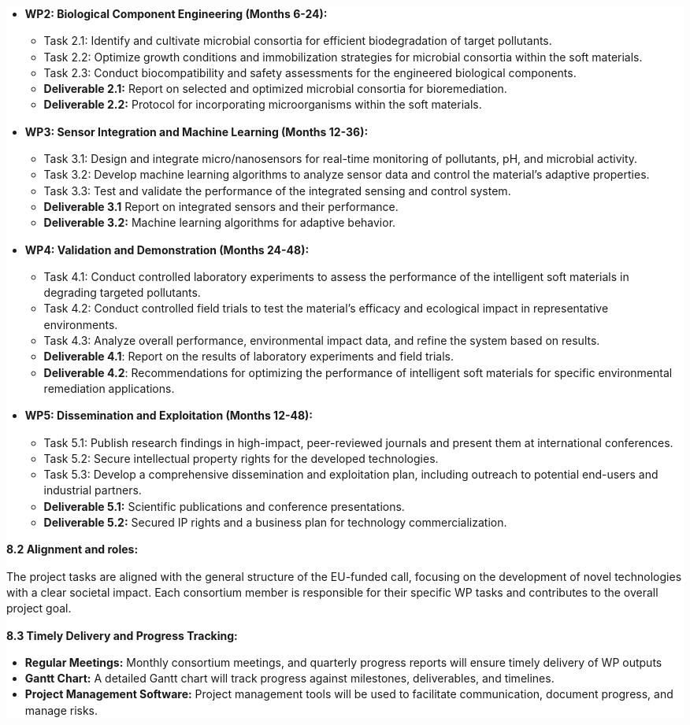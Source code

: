 * **WP2:  Biological Component Engineering (Months 6-24):**
    * Task 2.1:  Identify and cultivate microbial consortia for efficient biodegradation of target pollutants.
    * Task 2.2:  Optimize growth conditions and immobilization strategies for microbial consortia within the soft materials.
    * Task 2.3:  Conduct biocompatibility and safety assessments for the engineered biological components.
    * **Deliverable 2.1:** Report on selected and optimized microbial consortia for bioremediation.
    * **Deliverable 2.2:** Protocol for incorporating microorganisms within the soft materials.

* **WP3:  Sensor Integration and Machine Learning (Months 12-36):**
    * Task 3.1:  Design and integrate micro/nanosensors for real-time monitoring of pollutants, pH, and microbial activity.
    * Task 3.2: Develop machine learning algorithms to analyze sensor data and control the material’s adaptive properties.
    * Task 3.3: Test and validate the performance of the integrated sensing and control system. 
    * **Deliverable 3.1** Report on integrated sensors and their performance.
    * **Deliverable 3.2:** Machine learning algorithms for adaptive behavior.

* **WP4:  Validation and Demonstration (Months 24-48):**
    * Task 4.1:  Conduct controlled laboratory experiments to assess the performance of the intelligent soft materials in degrading targeted pollutants. 
    * Task 4.2:  Conduct controlled field trials to test the material’s efficacy and ecological impact in representative environments. 
    * Task 4.3:  Analyze overall performance,  environmental impact data, and refine the system based on results.
    * **Deliverable 4.1**: Report on the results of laboratory experiments and field trials. 
    * **Deliverable 4.2**: Recommendations for optimizing the performance of intelligent soft materials for specific environmental remediation applications.

* **WP5:  Dissemination and Exploitation (Months 12-48):** 
    * Task 5.1:  Publish research findings in high-impact, peer-reviewed journals and present them at international conferences.
    * Task 5.2: Secure intellectual property rights for the developed technologies.
    * Task 5.3:  Develop a comprehensive dissemination and exploitation plan, including outreach to potential end-users and industrial partners.
    * **Deliverable 5.1:** Scientific publications and conference presentations.
    * **Deliverable 5.2:** Secured IP rights and a business plan for technology commercialization.

**8.2 Alignment and roles:** 

The project tasks are aligned with the general structure of the EU-funded call, focusing on the development of novel technologies with a clear societal impact. Each consortium member is responsible for their specific WP tasks and contributes to the overall project goal. 


**8.3  Timely Delivery and Progress Tracking:**

* **Regular Meetings:** Monthly consortium meetings, and quarterly progress reports will ensure timely delivery of WP outputs
* **Gantt Chart:**  A detailed Gantt chart will track progress against milestones, deliverables, and timelines. 
* **Project Management Software:**  Project management tools will be used to facilitate communication, document progress, and manage risks.

